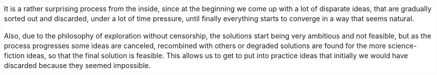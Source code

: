 It is a rather surprising process from the inside, since at the beginning we come up with a lot of disparate ideas, that are gradually sorted out and discarded, under a lot of time pressure, until finally everything starts to converge in a way that seems natural.

Also, due to the philosophy of exploration without censorship, the solutions start being very ambitious and not feasible, but as the process progresses some ideas are canceled, recombined with others or degraded solutions are found for the more science-fiction ideas, so that the final solution is feasible. This allows us to get to put into practice ideas that initially we would have discarded because they seemed impossible.
